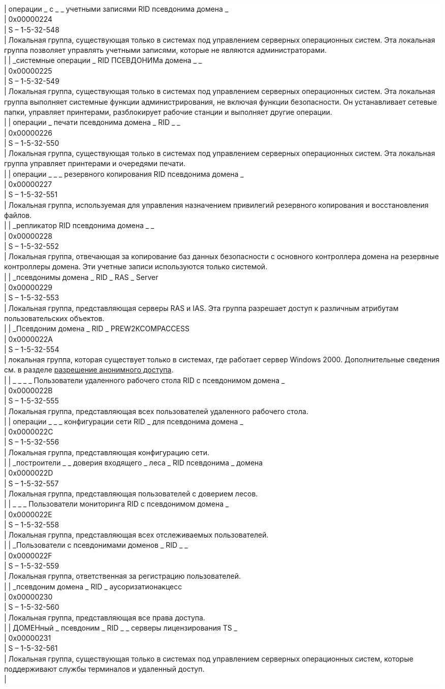 | операции \_ с \_ \_ учетными записями RID псевдонима домена \_<br/>                      | 0x00000224<br/> | S – 1-5-32-548<br/> | Локальная группа, существующая только в системах под управлением серверных операционных систем. Эта локальная группа позволяет управлять учетными записями, которые не являются администраторами.<br/>                                                                                                                                    |
| \_системные операции \_ RID ПСЕВДОНИМа домена \_ \_<br/>                       | 0x00000225<br/> | S – 1-5-32-549<br/> | Локальная группа, существующая только в системах под управлением серверных операционных систем. Эта локальная группа выполняет системные функции администрирования, не включая функции безопасности. Он устанавливает сетевые папки, управляет принтерами, разблокирует рабочие станции и выполняет другие операции.<br/> |
| операции \_ печати псевдонима домена \_ RID \_ \_<br/>                        | 0x00000226<br/> | S – 1-5-32-550<br/> | Локальная группа, существующая только в системах под управлением серверных операционных систем. Эта локальная группа управляет принтерами и очередями печати.<br/>                                                                                                                                                |
| операции \_ \_ \_ резервного копирования RID псевдонима домена \_<br/>                       | 0x00000227<br/> | S – 1-5-32-551<br/> | Локальная группа, используемая для управления назначением привилегий резервного копирования и восстановления файлов.<br/>                                                                                                                                                                                            |
| \_репликатор RID псевдонима домена \_ \_<br/>                        | 0x00000228<br/> | S – 1-5-32-552<br/> | Локальная группа, отвечающая за копирование баз данных безопасности с основного контроллера домена на резервные контроллеры домена. Эти учетные записи используются только системой.<br/>                                                                                                       |
| \_псевдонимы домена \_ RID \_ RAS \_ Server<br/>                      | 0x00000229<br/> | S – 1-5-32-553<br/> | Локальная группа, представляющая серверы RAS и IAS. Эта группа разрешает доступ к различным атрибутам пользовательских объектов.<br/>                                                                                                                                                             |
| \_Псевдоним домена \_ RID \_ PREW2KCOMPACCESS<br/>                  | 0x0000022A<br/> | S – 1-5-32-554<br/> | локальная группа, которая существует только в системах, где работает сервер Windows 2000. Дополнительные сведения см. в разделе [разрешение анонимного доступа](allowing-anonymous-access.md).<br/>                                                                                                                    |
| \_ \_ \_ \_ Пользователи удаленного рабочего стола RID с псевдонимом домена \_<br/>            | 0x0000022B<br/> | S – 1-5-32-555<br/> | Локальная группа, представляющая всех пользователей удаленного рабочего стола.<br/>                                                                                                                                                                                                                         |
| операции \_ \_ \_ конфигурации сети RID \_ для псевдонима домена \_<br/>       | 0x0000022C<br/> | S – 1-5-32-556<br/> | Локальная группа, представляющая конфигурацию сети. <br/>                                                                                                                                                                                                                       |
| \_построители \_ \_ доверия входящего \_ леса \_ RID псевдонима \_ домена<br/> | 0x0000022D<br/> | S – 1-5-32-557<br/> | Локальная группа, представляющая пользователей с доверием лесов.<br/>                                                                                                                                                                                                                           |
| \_ \_ \_ Пользователи мониторинга RID с псевдонимом домена \_<br/>                 | 0x0000022E<br/> | S – 1-5-32-558<br/> | Локальная группа, представляющая всех отслеживаемых пользователей.<br/>                                                                                                                                                                                                                        |
| \_Пользователи с псевдонимами доменов \_ RID \_ \_<br/>                    | 0x0000022F<br/> | S – 1-5-32-559<br/> | Локальная группа, ответственная за регистрацию пользователей.<br/>                                                                                                                                                                                                                                    |
| \_псевдоним домена \_ RID \_ аусоризатионакцесс<br/>               | 0x00000230<br/> | S – 1-5-32-560<br/> | Локальная группа, представляющая все права доступа.<br/>                                                                                                                                                                                                                            |
| ДОМЕНный \_ псевдоним \_ RID \_ \_ серверы лицензирования TS \_<br/>              | 0x00000231<br/> | S – 1-5-32-561<br/> | Локальная группа, существующая только в системах под управлением серверных операционных систем, которые поддерживают службы терминалов и удаленный доступ.<br/>                                                                                                                                                  |